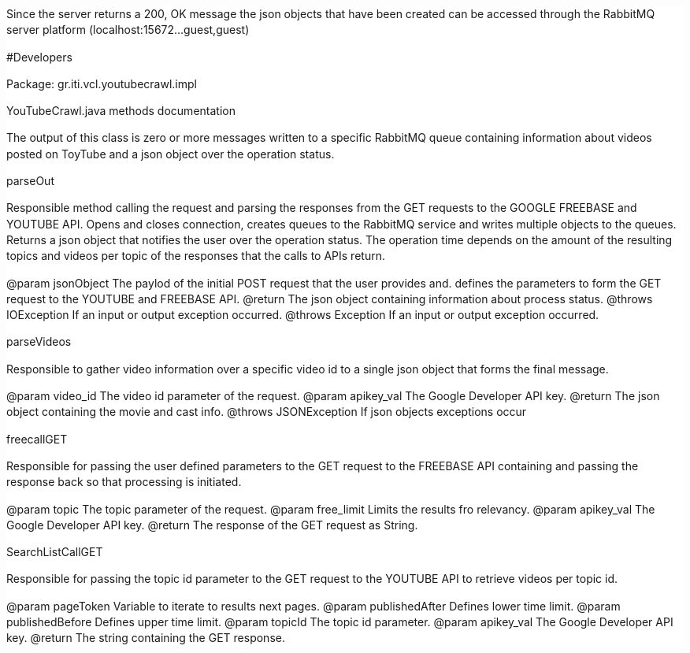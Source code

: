
Since the server returns a 200, OK message the json objects that have been created can be accessed through the RabbitMQ server platform (localhost:15672…guest,guest)
	 

#Developers 

Package: gr.iti.vcl.youtubecrawl.impl

YouTubeCrawl.java methods documentation

The output of this class is zero or more messages written to a specific RabbitMQ queue containing information about videos posted on ToyTube and a json object over the operation status.

parseOut

Responsible method calling the request and parsing the responses from the GET requests to the GOOGLE FREEBASE and YOUTUBE API. Opens and closes connection, creates queues to the RabbitMQ service and writes multiple objects to the queues. Returns a json object that notifies the user over the operation status. The operation time depends on the amount of the resulting topics and videos per topic of the responses that the calls to APIs return.

@param jsonObject 	The paylod of the initial POST request that the user provides and. defines the parameters to form the GET request to the YOUTUBE and FREEBASE API. 
@return 		The json object containing information about process status.
@throws IOException 	If an input or output exception occurred.
@throws Exception 		If an input or output exception occurred.

 
parseVideos

Responsible to gather video information over a specific video id to a single json object that forms the final message.

@param video_id 		The video id parameter of the request.
@param apikey_val		The Google Developer API key.
@return 		The json object containing the movie and cast info. 
@throws JSONException If json objects exceptions occur 

freecallGET 

Responsible for passing the user defined parameters to the GET request to the FREEBASE API containing and passing the response back so that processing is initiated.

@param topic 		The topic parameter of the request.
@param free_limit		Limits the results fro relevancy.
@param apikey_val		The Google Developer API key.
@return 		The response of the GET request as String. 

SearchListCallGET 

Responsible for passing the topic id parameter to the GET request to the YOUTUBE API to retrieve videos per topic id.

@param pageToken		Variable to iterate to results next pages.
@param publishedAfter Defines lower time limit.
@param publishedBefore Defines upper time limit.
@param topicId		The topic id parameter.
@param apikey_val		The Google Developer API key.
@return 		The string containing the GET response. 
